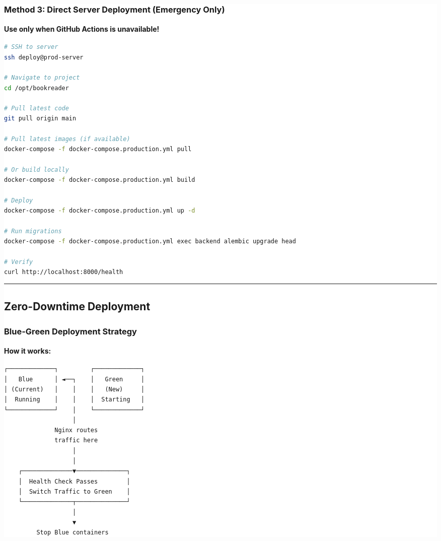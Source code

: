 ### Method 3: Direct Server Deployment (Emergency Only)

**Use only when GitHub Actions is unavailable!**

```bash
# SSH to server
ssh deploy@prod-server

# Navigate to project
cd /opt/bookreader

# Pull latest code
git pull origin main

# Pull latest images (if available)
docker-compose -f docker-compose.production.yml pull

# Or build locally
docker-compose -f docker-compose.production.yml build

# Deploy
docker-compose -f docker-compose.production.yml up -d

# Run migrations
docker-compose -f docker-compose.production.yml exec backend alembic upgrade head

# Verify
curl http://localhost:8000/health
```

---

## Zero-Downtime Deployment

### Blue-Green Deployment Strategy

**How it works:**

```
┌─────────────┐         ┌─────────────┐
│   Blue      │ ◄──┐    │   Green     │
│ (Current)   │    │    │   (New)     │
│  Running    │    │    │  Starting   │
└─────────────┘    │    └─────────────┘
                   │
              Nginx routes
              traffic here
                   │
                   │
    ┌──────────────▼──────────────┐
    │  Health Check Passes        │
    │  Switch Traffic to Green    │
    └──────────────┬──────────────┘
                   │
                   ▼
         Stop Blue containers
```
